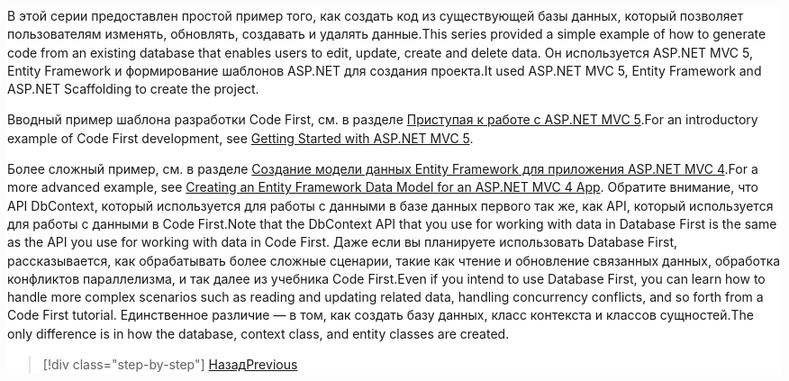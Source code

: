 <span data-ttu-id="6e08f-213">В этой серии предоставлен простой пример того, как создать код из существующей базы данных, который позволяет пользователям изменять, обновлять, создавать и удалять данные.</span><span class="sxs-lookup"><span data-stu-id="6e08f-213">This series provided a simple example of how to generate code from an existing database that enables users to edit, update, create and delete data.</span></span> <span data-ttu-id="6e08f-214">Он используется ASP.NET MVC 5, Entity Framework и формирование шаблонов ASP.NET для создания проекта.</span><span class="sxs-lookup"><span data-stu-id="6e08f-214">It used ASP.NET MVC 5, Entity Framework and ASP.NET Scaffolding to create the project.</span></span>

<span data-ttu-id="6e08f-215">Вводный пример шаблона разработки Code First, см. в разделе [Приступая к работе с ASP.NET MVC 5](../introduction/getting-started.md).</span><span class="sxs-lookup"><span data-stu-id="6e08f-215">For an introductory example of Code First development, see [Getting Started with ASP.NET MVC 5](../introduction/getting-started.md).</span></span>

<span data-ttu-id="6e08f-216">Более сложный пример, см. в разделе [Создание модели данных Entity Framework для приложения ASP.NET MVC 4](../getting-started-with-ef-using-mvc/creating-an-entity-framework-data-model-for-an-asp-net-mvc-application.md).</span><span class="sxs-lookup"><span data-stu-id="6e08f-216">For a more advanced example, see [Creating an Entity Framework Data Model for an ASP.NET MVC 4 App](../getting-started-with-ef-using-mvc/creating-an-entity-framework-data-model-for-an-asp-net-mvc-application.md).</span></span> <span data-ttu-id="6e08f-217">Обратите внимание, что API DbContext, который используется для работы с данными в базе данных первого так же, как API, который используется для работы с данными в Code First.</span><span class="sxs-lookup"><span data-stu-id="6e08f-217">Note that the DbContext API that you use for working with data in Database First is the same as the API you use for working with data in Code First.</span></span> <span data-ttu-id="6e08f-218">Даже если вы планируете использовать Database First, рассказывается, как обрабатывать более сложные сценарии, такие как чтение и обновление связанных данных, обработка конфликтов параллелизма, и так далее из учебника Code First.</span><span class="sxs-lookup"><span data-stu-id="6e08f-218">Even if you intend to use Database First, you can learn how to handle more complex scenarios such as reading and updating related data, handling concurrency conflicts, and so forth from a Code First tutorial.</span></span> <span data-ttu-id="6e08f-219">Единственное различие — в том, как создать базу данных, класс контекста и классов сущностей.</span><span class="sxs-lookup"><span data-stu-id="6e08f-219">The only difference is in how the database, context class, and entity classes are created.</span></span>

> [!div class="step-by-step"]
> [<span data-ttu-id="6e08f-220">Назад</span><span class="sxs-lookup"><span data-stu-id="6e08f-220">Previous</span></span>](enhancing-data-validation.md)
